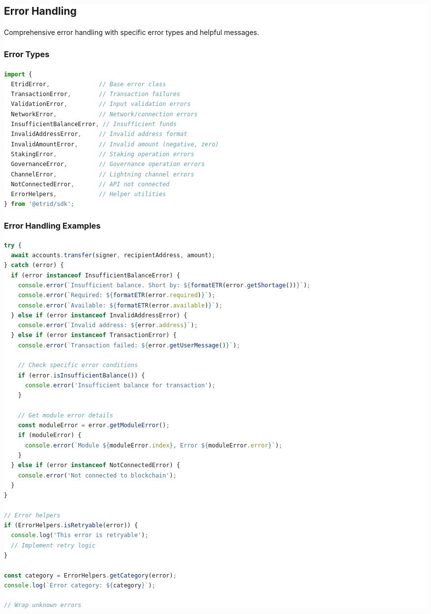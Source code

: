 
## Error Handling

Comprehensive error handling with specific error types and helpful messages.

### Error Types

```typescript
import {
  EtridError,              // Base error class
  TransactionError,        // Transaction failures
  ValidationError,         // Input validation errors
  NetworkError,            // Network/connection errors
  InsufficientBalanceError, // Insufficient funds
  InvalidAddressError,     // Invalid address format
  InvalidAmountError,      // Invalid amount (negative, zero)
  StakingError,            // Staking operation errors
  GovernanceError,         // Governance operation errors
  ChannelError,            // Lightning channel errors
  NotConnectedError,       // API not connected
  ErrorHelpers,            // Helper utilities
} from '@etrid/sdk';
```

### Error Handling Examples

```typescript
try {
  await accounts.transfer(signer, recipientAddress, amount);
} catch (error) {
  if (error instanceof InsufficientBalanceError) {
    console.error(`Insufficient balance. Short by: ${formatETR(error.getShortage())}`);
    console.error(`Required: ${formatETR(error.required)}`);
    console.error(`Available: ${formatETR(error.available)}`);
  } else if (error instanceof InvalidAddressError) {
    console.error(`Invalid address: ${error.address}`);
  } else if (error instanceof TransactionError) {
    console.error(`Transaction failed: ${error.getUserMessage()}`);

    // Check specific error conditions
    if (error.isInsufficientBalance()) {
      console.error('Insufficient balance for transaction');
    }

    // Get module error details
    const moduleError = error.getModuleError();
    if (moduleError) {
      console.error(`Module ${moduleError.index}, Error ${moduleError.error}`);
    }
  } else if (error instanceof NotConnectedError) {
    console.error('Not connected to blockchain');
  }
}

// Error helpers
if (ErrorHelpers.isRetryable(error)) {
  console.log('This error is retryable');
  // Implement retry logic
}

const category = ErrorHelpers.getCategory(error);
console.log(`Error category: ${category}`);

// Wrap unknown errors
```